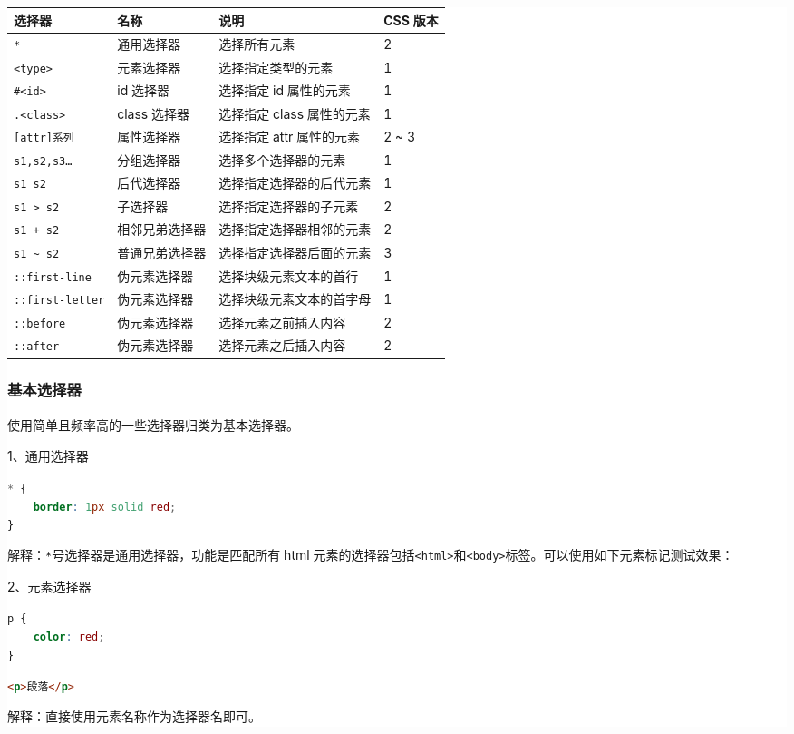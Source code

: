 | **选择器**       | **名称**       | **说明**                  | **CSS 版本** |
| :--------------- | :------------- | :------------------------ | :----------- |
| `*`              | 通用选择器     | 选择所有元素              | 2            |
| `<type>`         | 元素选择器     | 选择指定类型的元素        | 1            |
| `#<id>`          | id 选择器      | 选择指定 id 属性的元素    | 1            |
| `.<class>`       | class 选择器   | 选择指定 class 属性的元素 | 1            |
| `[attr]系列`     | 属性选择器     | 选择指定 attr 属性的元素  | 2 ~ 3        |
| `s1,s2,s3…`      | 分组选择器     | 选择多个选择器的元素      | 1            |
| `s1 s2`          | 后代选择器     | 选择指定选择器的后代元素  | 1            |
| `s1 > s2`        | 子选择器       | 选择指定选择器的子元素    | 2            |
| `s1 + s2`        | 相邻兄弟选择器 | 选择指定选择器相邻的元素  | 2            |
| `s1 ~ s2`        | 普通兄弟选择器 | 选择指定选择器后面的元素  | 3            |
| `::first-line`   | 伪元素选择器   | 选择块级元素文本的首行    | 1            |
| `::first-letter` | 伪元素选择器   | 选择块级元素文本的首字母  | 1            |
| `::before`       | 伪元素选择器   | 选择元素之前插入内容      | 2            |
| `::after`        | 伪元素选择器   | 选择元素之后插入内容      | 2            |



### 基本选择器

使用简单且频率高的一些选择器归类为基本选择器。

1、通用选择器

```css
* {
	border: 1px solid red;
}
```

解释：`*`号选择器是通用选择器，功能是匹配所有 html 元素的选择器包括`<html>`和`<body>`标签。可以使用如下元素标记测试效果：

2、元素选择器

```css
p { 
    color: red;
}
```

```html
<p>段落</p>
```

解释：直接使用元素名称作为选择器名即可。
